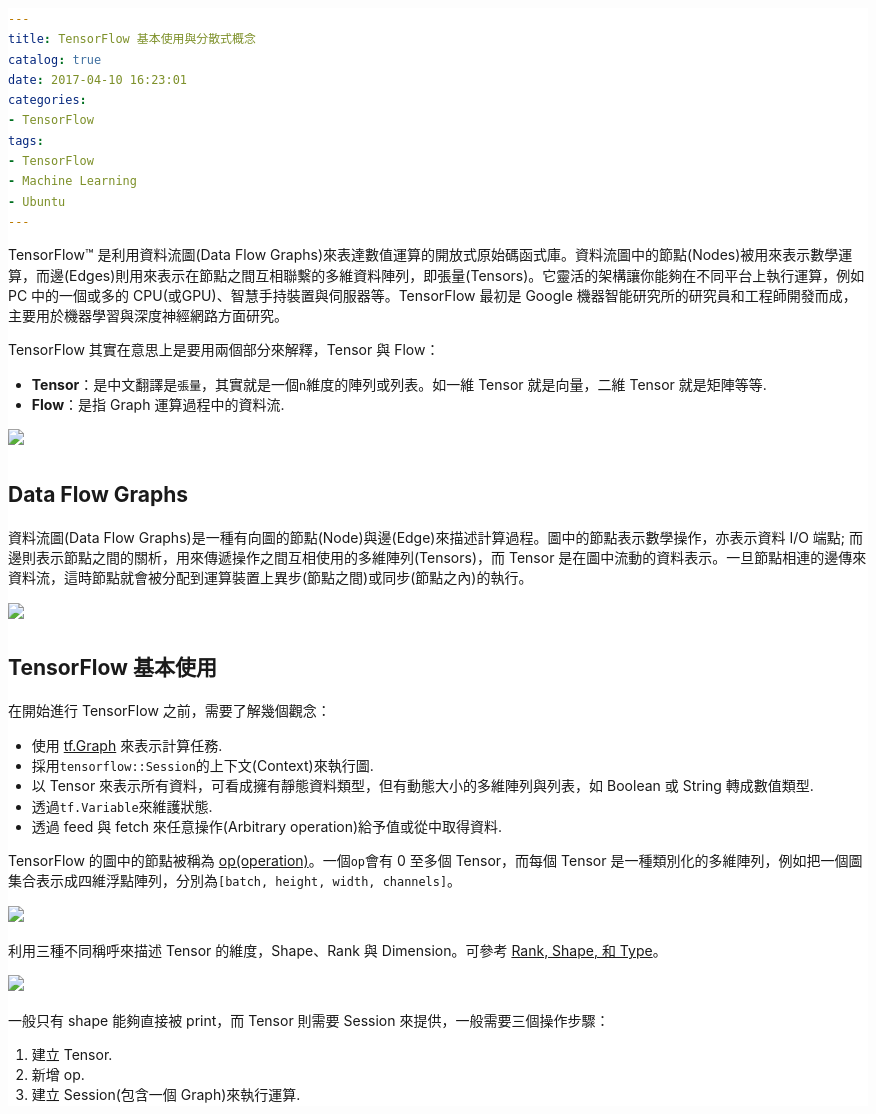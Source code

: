 ```yaml
---
title: TensorFlow 基本使用與分散式概念
catalog: true
date: 2017-04-10 16:23:01
categories:
- TensorFlow
tags:
- TensorFlow
- Machine Learning
- Ubuntu
---
```

TensorFlow™ 是利用資料流圖(Data Flow Graphs)來表達數值運算的開放式原始碼函式庫。資料流圖中的節點(Nodes)被用來表示數學運算，而邊(Edges)則用來表示在節點之間互相聯繫的多維資料陣列，即張量(Tensors)。它靈活的架構讓你能夠在不同平台上執行運算，例如 PC 中的一個或多的 CPU(或GPU)、智慧手持裝置與伺服器等。TensorFlow 最初是 Google 機器智能研究所的研究員和工程師開發而成，主要用於機器學習與深度神經網路方面研究。



TensorFlow 其實在意思上是要用兩個部分來解釋，Tensor 與 Flow：
* **Tensor**：是中文翻譯是`張量`，其實就是一個`n`維度的陣列或列表。如一維 Tensor 就是向量，二維 Tensor 就是矩陣等等.
* **Flow**：是指 Graph 運算過程中的資料流.

![](/images/tf/tf-logo.png)

## Data Flow Graphs
資料流圖(Data Flow Graphs)是一種有向圖的節點(Node)與邊(Edge)來描述計算過程。圖中的節點表示數學操作，亦表示資料 I/O 端點; 而邊則表示節點之間的關析，用來傳遞操作之間互相使用的多維陣列(Tensors)，而 Tensor 是在圖中流動的資料表示。一旦節點相連的邊傳來資料流，這時節點就會被分配到運算裝置上異步(節點之間)或同步(節點之內)的執行。

![](https://www.tensorflow.org/images/tensors_flowing.gif)

## TensorFlow 基本使用
在開始進行 TensorFlow 之前，需要了解幾個觀念：
* 使用 [tf.Graph](https://www.tensorflow.org/api_docs/python/tf/Graph) 來表示計算任務.
* 採用`tensorflow::Session`的上下文(Context)來執行圖.
* 以 Tensor 來表示所有資料，可看成擁有靜態資料類型，但有動態大小的多維陣列與列表，如 Boolean 或 String 轉成數值類型.
* 透過`tf.Variable`來維護狀態.
* 透過 feed 與 fetch 來任意操作(Arbitrary operation)給予值或從中取得資料.

TensorFlow 的圖中的節點被稱為 [op(operation)](https://www.tensorflow.org/api_docs/python/tf/Operation)。一個`op`會有 0 至多個 Tensor，而每個 Tensor 是一種類別化的多維陣列，例如把一個圖集合表示成四維浮點陣列，分別為`[batch, height, width, channels]`。

![](http://upload-images.jianshu.io/upload_images/2630831-5da81623d4661886.jpg?imageMogr2/auto-orient/strip)

利用三種不同稱呼來描述 Tensor 的維度，Shape、Rank 與 Dimension。可參考 [Rank, Shape, 和 Type](https://www.tensorflow.org/programmers_guide/dims_types)。

![](http://upload-images.jianshu.io/upload_images/2630831-3625a021343b5da3.jpg?imageMogr2/auto-orient/strip%7CimageView2/2/w/1240)

一般只有 shape 能夠直接被 print，而 Tensor 則需要 Session 來提供，一般需要三個操作步驟：
1. 建立 Tensor.
2. 新增 op.
3. 建立 Session(包含一個 Graph)來執行運算.
